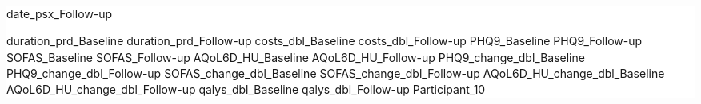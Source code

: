 date_psx_Follow-up
</th>
<th style="text-align:right;">
duration_prd_Baseline
</th>
<th style="text-align:left;">
duration_prd_Follow-up
</th>
<th style="text-align:right;">
costs_dbl_Baseline
</th>
<th style="text-align:right;">
costs_dbl_Follow-up
</th>
<th style="text-align:right;">
PHQ9_Baseline
</th>
<th style="text-align:right;">
PHQ9_Follow-up
</th>
<th style="text-align:right;">
SOFAS_Baseline
</th>
<th style="text-align:left;">
SOFAS_Follow-up
</th>
<th style="text-align:right;">
AQoL6D_HU_Baseline
</th>
<th style="text-align:right;">
AQoL6D_HU_Follow-up
</th>
<th style="text-align:right;">
PHQ9_change_dbl_Baseline
</th>
<th style="text-align:right;">
PHQ9_change_dbl_Follow-up
</th>
<th style="text-align:right;">
SOFAS_change_dbl_Baseline
</th>
<th style="text-align:left;">
SOFAS_change_dbl_Follow-up
</th>
<th style="text-align:right;">
AQoL6D_HU_change_dbl_Baseline
</th>
<th style="text-align:right;">
AQoL6D_HU_change_dbl_Follow-up
</th>
<th style="text-align:right;">
qalys_dbl_Baseline
</th>
<th style="text-align:right;">
qalys_dbl_Follow-up
</th>
</tr>
</thead>
<tbody>
<tr>
<td style="text-align:left;">
Participant_10
</td>
<td style="text-align:right;">